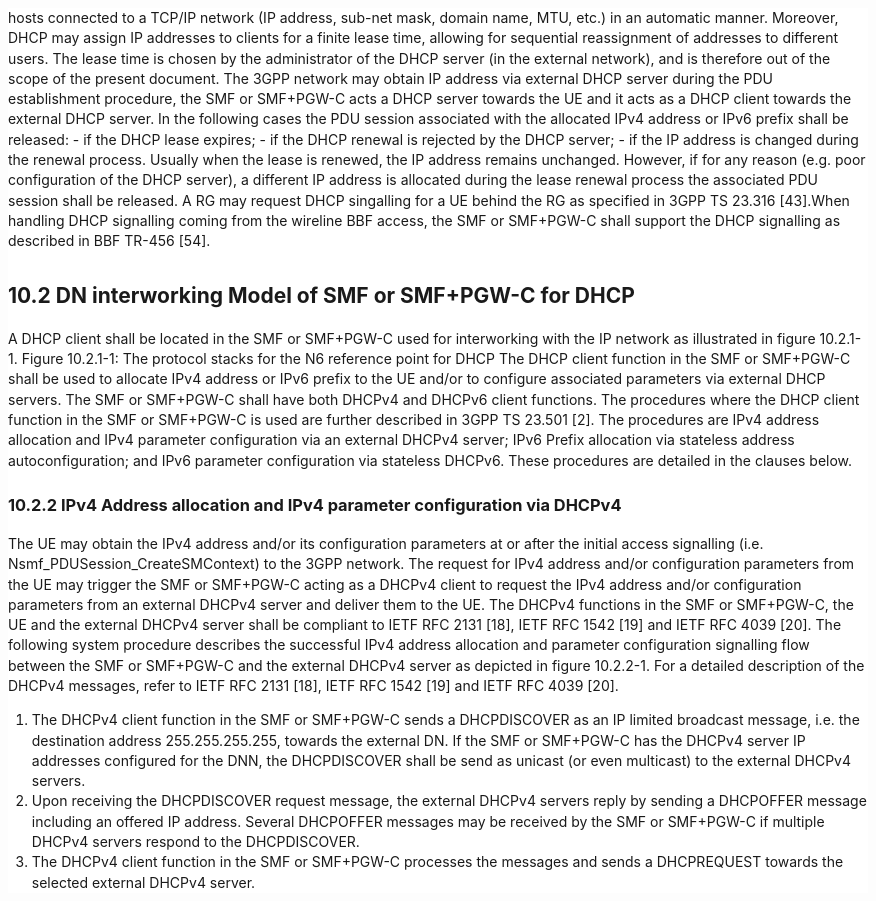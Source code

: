 hosts connected to a TCP/IP network (IP address, sub-net mask, domain name,
MTU, etc.) in an automatic manner. Moreover, DHCP may assign IP addresses to
clients for a finite lease time, allowing for sequential reassignment of
addresses to different users.
The lease time is chosen by the administrator of the DHCP server (in the
external network), and is therefore out of the scope of the present document.
The 3GPP network may obtain IP address via external DHCP server during the PDU
establishment procedure, the SMF or SMF+PGW-C acts a DHCP server towards the
UE and it acts as a DHCP client towards the external DHCP server.
In the following cases the PDU session associated with the allocated IPv4
address or IPv6 prefix shall be released:
\- if the DHCP lease expires;
\- if the DHCP renewal is rejected by the DHCP server;
\- if the IP address is changed during the renewal process. Usually when the
lease is renewed, the IP address remains unchanged. However, if for any reason
(e.g. poor configuration of the DHCP server), a different IP address is
allocated during the lease renewal process the associated PDU session shall be
released.
A RG may request DHCP singalling for a UE behind the RG as specified in 3GPP
TS 23.316 [43].When handling DHCP signalling coming from the wireline BBF
access, the SMF or SMF+PGW-C shall support the DHCP signalling as described in
BBF TR-456 [54].
## 10.2 DN interworking Model of SMF or SMF+PGW-C for DHCP
A DHCP client shall be located in the SMF or SMF+PGW-C used for interworking
with the IP network as illustrated in figure 10.2.1-1.
Figure 10.2.1-1: The protocol stacks for the N6 reference point for DHCP
The DHCP client function in the SMF or SMF+PGW-C shall be used to allocate
IPv4 address or IPv6 prefix to the UE and/or to configure associated
parameters via external DHCP servers. The SMF or SMF+PGW-C shall have both
DHCPv4 and DHCPv6 client functions.
The procedures where the DHCP client function in the SMF or SMF+PGW-C is used
are further described in 3GPP TS 23.501 [2]. The procedures are IPv4 address
allocation and IPv4 parameter configuration via an external DHCPv4 server;
IPv6 Prefix allocation via stateless address autoconfiguration; and IPv6
parameter configuration via stateless DHCPv6. These procedures are detailed in
the clauses below.
### 10.2.2 IPv4 Address allocation and IPv4 parameter configuration via DHCPv4
The UE may obtain the IPv4 address and/or its configuration parameters at or
after the initial access signalling (i.e. Nsmf_PDUSession_CreateSMContext) to
the 3GPP network. The request for IPv4 address and/or configuration parameters
from the UE may trigger the SMF or SMF+PGW-C acting as a DHCPv4 client to
request the IPv4 address and/or configuration parameters from an external
DHCPv4 server and deliver them to the UE. The DHCPv4 functions in the SMF or
SMF+PGW-C, the UE and the external DHCPv4 server shall be compliant to IETF
RFC 2131 [18], IETF RFC 1542 [19] and IETF RFC 4039 [20].
The following system procedure describes the successful IPv4 address
allocation and parameter configuration signalling flow between the SMF or
SMF+PGW-C and the external DHCPv4 server as depicted in figure 10.2.2-1. For a
detailed description of the DHCPv4 messages, refer to IETF RFC 2131 [18], IETF
RFC 1542 [19] and IETF RFC 4039 [20].
1) The DHCPv4 client function in the SMF or SMF+PGW-C sends a DHCPDISCOVER as
an IP limited broadcast message, i.e. the destination address 255.255.255.255,
towards the external DN. If the SMF or SMF+PGW-C has the DHCPv4 server IP
addresses configured for the DNN, the DHCPDISCOVER shall be send as unicast
(or even multicast) to the external DHCPv4 servers.
2) Upon receiving the DHCPDISCOVER request message, the external DHCPv4
servers reply by sending a DHCPOFFER message including an offered IP address.
Several DHCPOFFER messages may be received by the SMF or SMF+PGW-C if multiple
DHCPv4 servers respond to the DHCPDISCOVER.
3) The DHCPv4 client function in the SMF or SMF+PGW-C processes the messages
and sends a DHCPREQUEST towards the selected external DHCPv4 server.
